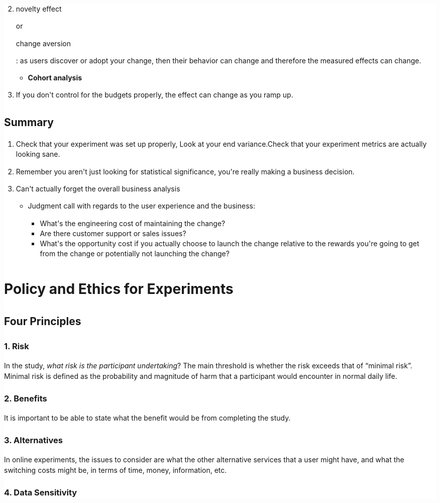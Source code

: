 2. novelty effect

    

   or

    

   change aversion

   : as users discover or adopt your change, then their behavior can change and therefore the measured effects can change.

   - **Cohort analysis**

3. If you don't control for the budgets properly, the effect can change as you ramp up.

## Summary

1. Check that your experiment was set up properly, Look at your end variance.Check that your experiment metrics are actually looking sane.

2. Remember you aren't just looking for statistical significance, you're really making a business decision.

3. Can't actually forget the overall business analysis

   - Judgment call with regards to the user experience and the business:

     - What's the engineering cost of maintaining the change?
     - Are there customer support or sales issues?
     - What's the opportunity cost if you actually choose to launch the change relative to the rewards you're going to get from the change or potentially not launching the change?

     

# Policy and Ethics for Experiments

## Four Principles

### 1. Risk

In the study, *what risk is the participant undertaking*? The main threshold is whether the risk exceeds that of “minimal risk”. Minimal risk is defined as the probability and magnitude of harm that a participant would encounter in normal daily life.

### 2. Benefits

It is important to be able to state what the benefit would be from completing the study.

### 3. Alternatives

In online experiments, the issues to consider are what the other alternative services that a user might have, and what the switching costs might be, in terms of time, money, information, etc.

### 4. Data Sensitivity
